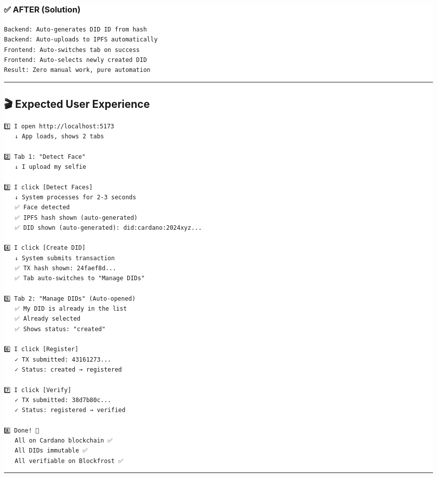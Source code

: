 ### ✅ AFTER (Solution)
```
Backend: Auto-generates DID ID from hash
Backend: Auto-uploads to IPFS automatically
Frontend: Auto-switches tab on success
Frontend: Auto-selects newly created DID
Result: Zero manual work, pure automation
```

---

## 🎬 Expected User Experience

```
1️⃣ I open http://localhost:5173
   ↓ App loads, shows 2 tabs

2️⃣ Tab 1: "Detect Face"
   ↓ I upload my selfie

3️⃣ I click [Detect Faces]
   ↓ System processes for 2-3 seconds
   ✅ Face detected
   ✅ IPFS hash shown (auto-generated)
   ✅ DID shown (auto-generated): did:cardano:2024xyz...

4️⃣ I click [Create DID]
   ↓ System submits transaction
   ✅ TX hash shown: 24faef8d...
   ✅ Tab auto-switches to "Manage DIDs"

5️⃣ Tab 2: "Manage DIDs" (Auto-opened)
   ✅ My DID is already in the list
   ✅ Already selected
   ✅ Shows status: "created"

6️⃣ I click [Register]
   ✓ TX submitted: 43161273...
   ✓ Status: created → registered

7️⃣ I click [Verify]
   ✓ TX submitted: 38d7b80c...
   ✓ Status: registered → verified

8️⃣ Done! 🎉
   All on Cardano blockchain ✅
   All DIDs immutable ✅
   All verifiable on Blockfrost ✅
```

---
